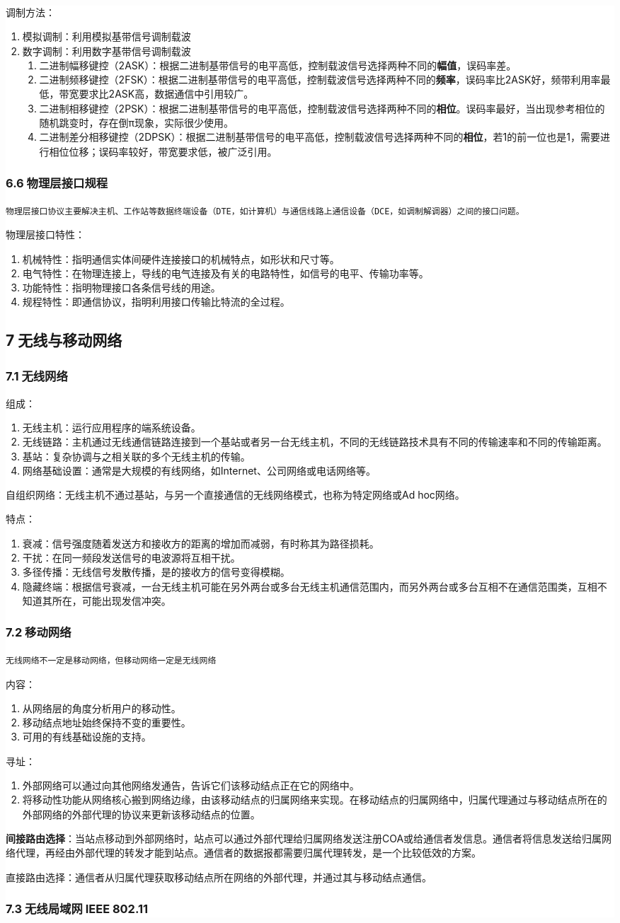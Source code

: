 调制方法：
   1. 模拟调制：利用模拟基带信号调制载波
   2. 数字调制：利用数字基带信号调制载波
      1. 二进制幅移键控（2ASK）：根据二进制基带信号的电平高低，控制载波信号选择两种不同的**幅值**，误码率差。
      2. 二进制频移键控（2FSK）：根据二进制基带信号的电平高低，控制载波信号选择两种不同的**频率**，误码率比2ASK好，频带利用率最低，带宽要求比2ASK高，数据通信中引用较广。
      3. 二进制相移键控（2PSK）：根据二进制基带信号的电平高低，控制载波信号选择两种不同的**相位**。误码率最好，当出现参考相位的随机跳变时，存在倒π现象，实际很少使用。
      4. 二进制差分相移键控（2DPSK）：根据二进制基带信号的电平高低，控制载波信号选择两种不同的**相位**，若1的前一位也是1，需要进行相位位移；误码率较好，带宽要求低，被广泛引用。

### 6.6 物理层接口规程
`物理层接口协议主要解决主机、工作站等数据终端设备（DTE，如计算机）与通信线路上通信设备（DCE，如调制解调器）之间的接口问题。`

物理层接口特性：
   1. 机械特性：指明通信实体间硬件连接接口的机械特点，如形状和尺寸等。
   2. 电气特性：在物理连接上，导线的电气连接及有关的电路特性，如信号的电平、传输功率等。
   3. 功能特性：指明物理接口各条信号线的用途。
   4. 规程特性：即通信协议，指明利用接口传输比特流的全过程。

## 7 无线与移动网络
### 7.1 无线网络

组成：
   1. 无线主机：运行应用程序的端系统设备。
   2. 无线链路：主机通过无线通信链路连接到一个基站或者另一台无线主机，不同的无线链路技术具有不同的传输速率和不同的传输距离。
   3. 基站：复杂协调与之相关联的多个无线主机的传输。
   4. 网络基础设置：通常是大规模的有线网络，如Internet、公司网络或电话网络等。

自组织网络：无线主机不通过基站，与另一个直接通信的无线网络模式，也称为特定网络或Ad hoc网络。

特点：
   1. 衰减：信号强度随着发送方和接收方的距离的增加而减弱，有时称其为路径损耗。
   2. 干扰：在同一频段发送信号的电波源将互相干扰。
   3. 多径传播：无线信号发散传播，是的接收方的信号变得模糊。
   4. 隐藏终端：根据信号衰减，一台无线主机可能在另外两台或多台无线主机通信范围内，而另外两台或多台互相不在通信范围类，互相不知道其所在，可能出现发信冲突。

### 7.2 移动网络
`无线网络不一定是移动网络，但移动网络一定是无线网络`

内容：
   1. 从网络层的角度分析用户的移动性。
   2. 移动结点地址始终保持不变的重要性。
   3. 可用的有线基础设施的支持。

寻址：
   1. 外部网络可以通过向其他网络发通告，告诉它们该移动结点正在它的网络中。
   2. 将移动性功能从网络核心搬到网络边缘，由该移动结点的归属网络来实现。在移动结点的归属网络中，归属代理通过与移动结点所在的外部网络的外部代理的协议来更新该移动结点的位置。

<b id="indirect-route">间接路由选择</b>：当站点移动到外部网络时，站点可以通过外部代理给归属网络发送注册COA或给通信者发信息。通信者将信息发送给归属网络代理，再经由外部代理的转发才能到站点。通信者的数据报都需要归属代理转发，是一个比较低效的方案。

直接路由选择：通信者从归属代理获取移动结点所在网络的外部代理，并通过其与移动结点通信。

### 7.3 无线局域网 IEEE 802.11
